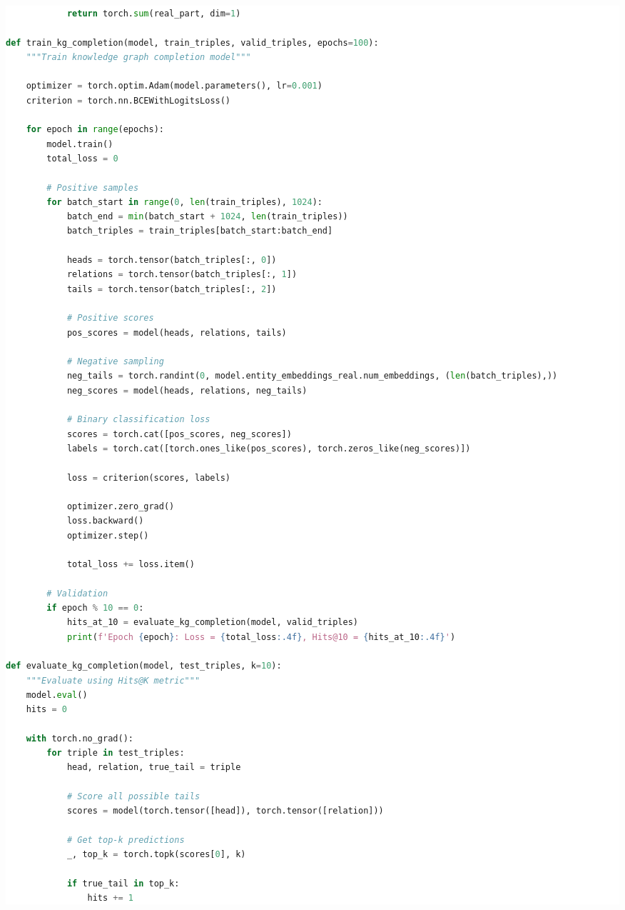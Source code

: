 ```python
            return torch.sum(real_part, dim=1)

def train_kg_completion(model, train_triples, valid_triples, epochs=100):
    """Train knowledge graph completion model"""
    
    optimizer = torch.optim.Adam(model.parameters(), lr=0.001)
    criterion = torch.nn.BCEWithLogitsLoss()
    
    for epoch in range(epochs):
        model.train()
        total_loss = 0
        
        # Positive samples
        for batch_start in range(0, len(train_triples), 1024):
            batch_end = min(batch_start + 1024, len(train_triples))
            batch_triples = train_triples[batch_start:batch_end]
            
            heads = torch.tensor(batch_triples[:, 0])
            relations = torch.tensor(batch_triples[:, 1]) 
            tails = torch.tensor(batch_triples[:, 2])
            
            # Positive scores
            pos_scores = model(heads, relations, tails)
            
            # Negative sampling
            neg_tails = torch.randint(0, model.entity_embeddings_real.num_embeddings, (len(batch_triples),))
            neg_scores = model(heads, relations, neg_tails)
            
            # Binary classification loss
            scores = torch.cat([pos_scores, neg_scores])
            labels = torch.cat([torch.ones_like(pos_scores), torch.zeros_like(neg_scores)])
            
            loss = criterion(scores, labels)
            
            optimizer.zero_grad()
            loss.backward()
            optimizer.step()
            
            total_loss += loss.item()
        
        # Validation
        if epoch % 10 == 0:
            hits_at_10 = evaluate_kg_completion(model, valid_triples)
            print(f'Epoch {epoch}: Loss = {total_loss:.4f}, Hits@10 = {hits_at_10:.4f}')

def evaluate_kg_completion(model, test_triples, k=10):
    """Evaluate using Hits@K metric"""
    model.eval()
    hits = 0
    
    with torch.no_grad():
        for triple in test_triples:
            head, relation, true_tail = triple
            
            # Score all possible tails
            scores = model(torch.tensor([head]), torch.tensor([relation]))
            
            # Get top-k predictions
            _, top_k = torch.topk(scores[0], k)
            
            if true_tail in top_k:
                hits += 1
```